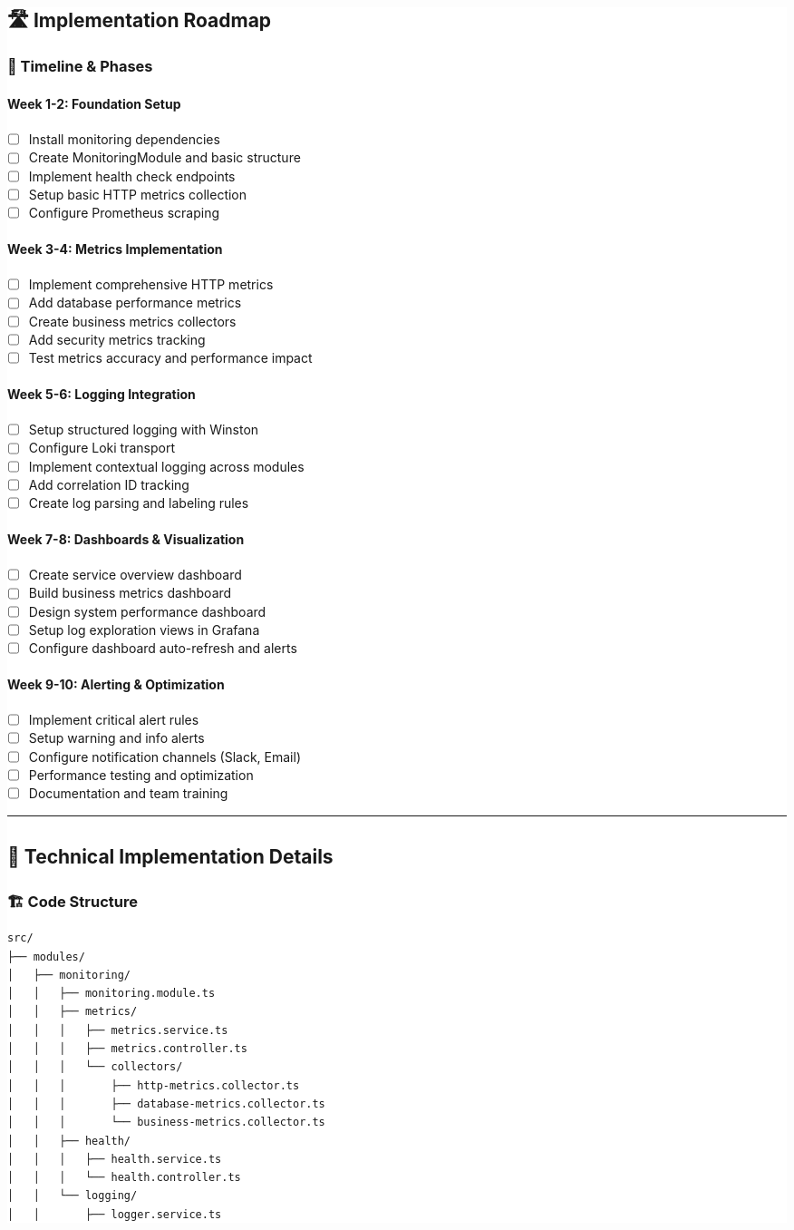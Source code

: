 
## 🛣️ Implementation Roadmap

### 📅 Timeline & Phases

#### Week 1-2: Foundation Setup
- [ ] Install monitoring dependencies
- [ ] Create MonitoringModule and basic structure
- [ ] Implement health check endpoints
- [ ] Setup basic HTTP metrics collection
- [ ] Configure Prometheus scraping

#### Week 3-4: Metrics Implementation
- [ ] Implement comprehensive HTTP metrics
- [ ] Add database performance metrics
- [ ] Create business metrics collectors
- [ ] Add security metrics tracking
- [ ] Test metrics accuracy and performance impact

#### Week 5-6: Logging Integration
- [ ] Setup structured logging with Winston
- [ ] Configure Loki transport
- [ ] Implement contextual logging across modules
- [ ] Add correlation ID tracking
- [ ] Create log parsing and labeling rules

#### Week 7-8: Dashboards & Visualization
- [ ] Create service overview dashboard
- [ ] Build business metrics dashboard
- [ ] Design system performance dashboard
- [ ] Setup log exploration views in Grafana
- [ ] Configure dashboard auto-refresh and alerts

#### Week 9-10: Alerting & Optimization
- [ ] Implement critical alert rules
- [ ] Setup warning and info alerts
- [ ] Configure notification channels (Slack, Email)
- [ ] Performance testing and optimization
- [ ] Documentation and team training

---

## 🔧 Technical Implementation Details

### 🏗️ Code Structure
```
src/
├── modules/
│   ├── monitoring/
│   │   ├── monitoring.module.ts
│   │   ├── metrics/
│   │   │   ├── metrics.service.ts
│   │   │   ├── metrics.controller.ts
│   │   │   └── collectors/
│   │   │       ├── http-metrics.collector.ts
│   │   │       ├── database-metrics.collector.ts
│   │   │       └── business-metrics.collector.ts
│   │   ├── health/
│   │   │   ├── health.service.ts
│   │   │   └── health.controller.ts
│   │   └── logging/
│   │       ├── logger.service.ts
```